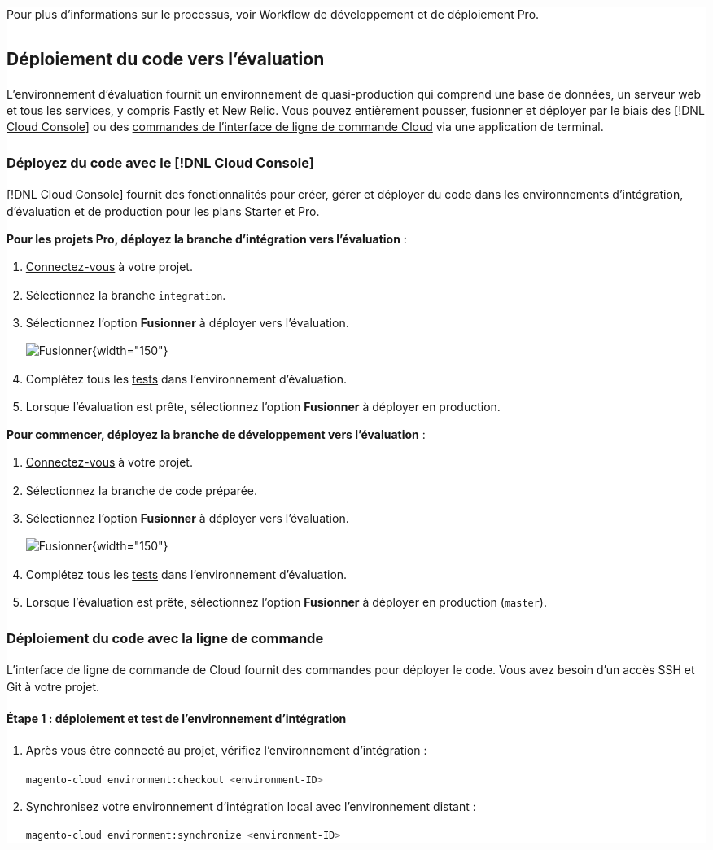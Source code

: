 Pour plus d’informations sur le processus, voir [Workflow de développement et de déploiement Pro](../architecture/pro-develop-deploy-workflow.md).

## Déploiement du code vers l’évaluation

L’environnement d’évaluation fournit un environnement de quasi-production qui comprend une base de données, un serveur web et tous les services, y compris Fastly et New Relic. Vous pouvez entièrement pousser, fusionner et déployer par le biais des [[!DNL Cloud Console]](../project/overview.md) ou des [commandes de l’interface de ligne de commande Cloud](../dev-tools/cloud-cli-overview.md) via une application de terminal.

### Déployez du code avec le [!DNL Cloud Console]

[!DNL Cloud Console] fournit des fonctionnalités pour créer, gérer et déployer du code dans les environnements d’intégration, d’évaluation et de production pour les plans Starter et Pro.

**Pour les projets Pro, déployez la branche d’intégration vers l’évaluation** :

1. [Connectez-vous](https://accounts.magento.cloud) à votre projet.
1. Sélectionnez la branche `integration`.
1. Sélectionnez l’option **Fusionner** à déployer vers l’évaluation.

   ![Fusionner](../../assets/button-merge.png){width="150"}

1. Complétez tous les [tests](../test/staging-and-production.md) dans l’environnement d’évaluation.
1. Lorsque l’évaluation est prête, sélectionnez l’option **Fusionner** à déployer en production.

**Pour commencer, déployez la branche de développement vers l’évaluation** :

1. [Connectez-vous](https://accounts.magento.cloud) à votre projet.
1. Sélectionnez la branche de code préparée.
1. Sélectionnez l’option **Fusionner** à déployer vers l’évaluation.

   ![Fusionner](../../assets/button-merge.png){width="150"}

1. Complétez tous les [tests](../test/staging-and-production.md) dans l’environnement d’évaluation.
1. Lorsque l’évaluation est prête, sélectionnez l’option **Fusionner** à déployer en production (`master`).

### Déploiement du code avec la ligne de commande

L’interface de ligne de commande de Cloud fournit des commandes pour déployer le code. Vous avez besoin d’un accès SSH et Git à votre projet.

#### Étape 1 : déploiement et test de l’environnement d’intégration

1. Après vous être connecté au projet, vérifiez l’environnement d’intégration :

   ```bash
   magento-cloud environment:checkout <environment-ID>
   ```

1. Synchronisez votre environnement d’intégration local avec l’environnement distant :

   ```bash
   magento-cloud environment:synchronize <environment-ID>
   ```
